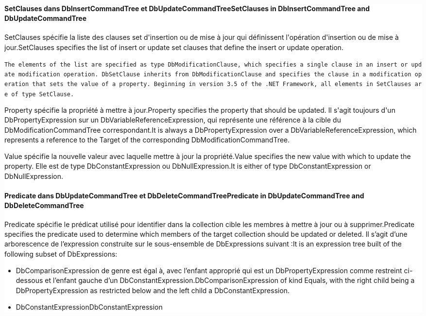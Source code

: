 #### <a name="setclauses-in-dbinsertcommandtree-and-dbupdatecommandtree"></a><span data-ttu-id="4b1d5-134">SetClauses dans DbInsertCommandTree et DbUpdateCommandTree</span><span class="sxs-lookup"><span data-stu-id="4b1d5-134">SetClauses in DbInsertCommandTree and DbUpdateCommandTree</span></span>

<span data-ttu-id="4b1d5-135">SetClauses spécifie la liste des clauses set d'insertion ou de mise à jour qui définissent l'opération d'insertion ou de mise à jour.</span><span class="sxs-lookup"><span data-stu-id="4b1d5-135">SetClauses specifies the list of insert or update set clauses that define the insert or update operation.</span></span>

```
The elements of the list are specified as type DbModificationClause, which specifies a single clause in an insert or update modification operation. DbSetClause inherits from DbModificationClause and specifies the clause in a modification operation that sets the value of a property. Beginning in version 3.5 of the .NET Framework, all elements in SetClauses are of type SetClause.
```

<span data-ttu-id="4b1d5-136">Property spécifie la propriété à mettre à jour.</span><span class="sxs-lookup"><span data-stu-id="4b1d5-136">Property specifies the property that should be updated.</span></span> <span data-ttu-id="4b1d5-137">Il s'agit toujours d'un DbPropertyExpression sur un DbVariableReferenceExpression, qui représente une référence à la cible du DbModificationCommandTree correspondant.</span><span class="sxs-lookup"><span data-stu-id="4b1d5-137">It is always a DbPropertyExpression over a DbVariableReferenceExpression, which represents a reference to the Target of the corresponding DbModificationCommandTree.</span></span>

<span data-ttu-id="4b1d5-138">Value spécifie la nouvelle valeur avec laquelle mettre à jour la propriété.</span><span class="sxs-lookup"><span data-stu-id="4b1d5-138">Value specifies the new value with which to update the property.</span></span> <span data-ttu-id="4b1d5-139">Elle est de type DbConstantExpression ou DbNullExpression.</span><span class="sxs-lookup"><span data-stu-id="4b1d5-139">It is either of type DbConstantExpression or DbNullExpression.</span></span>

#### <a name="predicate-in-dbupdatecommandtree-and-dbdeletecommandtree"></a><span data-ttu-id="4b1d5-140">Predicate dans DbUpdateCommandTree et DbDeleteCommandTree</span><span class="sxs-lookup"><span data-stu-id="4b1d5-140">Predicate in DbUpdateCommandTree and DbDeleteCommandTree</span></span>

<span data-ttu-id="4b1d5-141">Predicate spécifie le prédicat utilisé pour identifier dans la collection cible les membres à mettre à jour ou à supprimer.</span><span class="sxs-lookup"><span data-stu-id="4b1d5-141">Predicate specifies the predicate used to determine which members of the target collection should be updated or deleted.</span></span> <span data-ttu-id="4b1d5-142">Il s’agit d’une arborescence de l’expression construite sur le sous-ensemble de DbExpressions suivant :</span><span class="sxs-lookup"><span data-stu-id="4b1d5-142">It is an expression tree built of the following subset of DbExpressions:</span></span>

- <span data-ttu-id="4b1d5-143">DbComparisonExpression de genre est égal à, avec l’enfant approprié qui est un DbPropertyExpression comme restreint ci-dessous et l’enfant gauche d’un DbConstantExpression.</span><span class="sxs-lookup"><span data-stu-id="4b1d5-143">DbComparisonExpression of kind Equals, with the right child being a DbPropertyExpression as restricted below and the left child a DbConstantExpression.</span></span>

- <span data-ttu-id="4b1d5-144">DbConstantExpression</span><span class="sxs-lookup"><span data-stu-id="4b1d5-144">DbConstantExpression</span></span>
